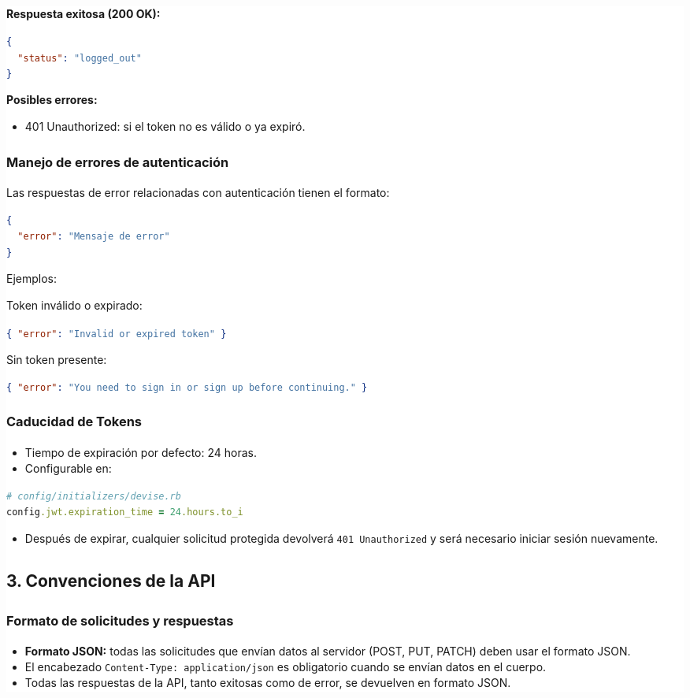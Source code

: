 **Respuesta exitosa (200 OK):**

```json
{
  "status": "logged_out"
}
```

**Posibles errores:**

* 401 Unauthorized: si el token no es válido o ya expiró.

### Manejo de errores de autenticación

Las respuestas de error relacionadas con autenticación tienen el formato:

```json
{
  "error": "Mensaje de error"
}
```

Ejemplos:

Token inválido o expirado:

```json
{ "error": "Invalid or expired token" }
```

Sin token presente:

```json
{ "error": "You need to sign in or sign up before continuing." }
```

### Caducidad de Tokens

* Tiempo de expiración por defecto: 24 horas.
* Configurable en:
```ruby
# config/initializers/devise.rb
config.jwt.expiration_time = 24.hours.to_i
```
* Después de expirar, cualquier solicitud protegida devolverá `401 Unauthorized` y será necesario iniciar sesión nuevamente.

## 3. Convenciones de la API

### Formato de solicitudes y respuestas

* **Formato JSON:** todas las solicitudes que envían datos al servidor (POST, PUT, PATCH) deben usar el formato JSON.
* El encabezado `Content-Type: application/json` es obligatorio cuando se envían datos en el cuerpo.
* Todas las respuestas de la API, tanto exitosas como de error, se devuelven en formato JSON.
